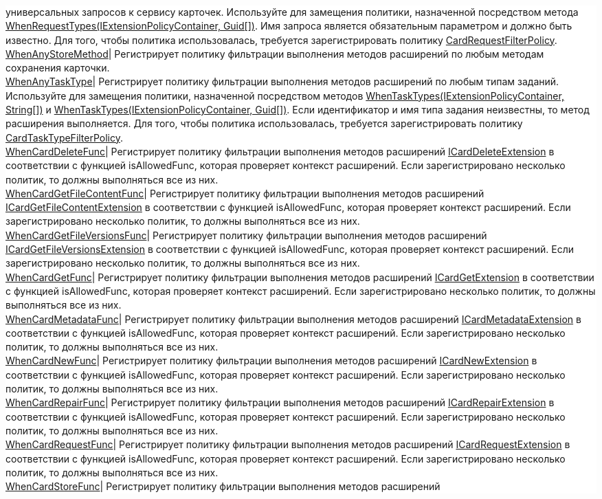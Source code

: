 универсальных запросов к сервису карточек. Используйте для замещения политики,
назначенной посредством метода [WhenRequestTypes(IExtensionPolicyContainer,
Guid[])](M_Tessa_Cards_CardExtensions_WhenRequestTypes.htm). Имя запроса
является обязательным параметром и должно быть известно. Для того, чтобы
политика использовалась, требуется зарегистрировать политику
[CardRequestFilterPolicy](T_Tessa_Cards_Extensions_CardRequestFilterPolicy.htm).  
[WhenAnyStoreMethod](M_Tessa_Cards_CardExtensions_WhenAnyStoreMethod.htm)|
Регистрирует политику фильтрации выполнения методов расширений по любым
методам сохранения карточки.  
[WhenAnyTaskType](M_Tessa_Cards_CardExtensions_WhenAnyTaskType.htm)|
Регистрирует политику фильтрации выполнения методов расширений по любым типам
заданий. Используйте для замещения политики, назначенной посредством методов
[WhenTaskTypes(IExtensionPolicyContainer,
String[])](M_Tessa_Cards_CardExtensions_WhenTaskTypes_1.htm) и
[WhenTaskTypes(IExtensionPolicyContainer,
Guid[])](M_Tessa_Cards_CardExtensions_WhenTaskTypes.htm). Если идентификатор и
имя типа задания неизвестны, то метод расширения выполняется. Для того, чтобы
политика использовалась, требуется зарегистрировать политику
[CardTaskTypeFilterPolicy](T_Tessa_Cards_Extensions_CardTaskTypeFilterPolicy.htm).  
[WhenCardDeleteFunc](M_Tessa_Cards_CardExtensions_WhenCardDeleteFunc.htm)|
Регистрирует политику фильтрации выполнения методов расширений
[ICardDeleteExtension](T_Tessa_Cards_Extensions_ICardDeleteExtension.htm) в
соответствии с функцией isAllowedFunc, которая проверяет контекст расширений.
Если зарегистрировано несколько политик, то должны выполняться все из них.  
[WhenCardGetFileContentFunc](M_Tessa_Cards_CardExtensions_WhenCardGetFileContentFunc.htm)|
Регистрирует политику фильтрации выполнения методов расширений
[ICardGetFileContentExtension](T_Tessa_Cards_Extensions_ICardGetFileContentExtension.htm)
в соответствии с функцией isAllowedFunc, которая проверяет контекст
расширений. Если зарегистрировано несколько политик, то должны выполняться все
из них.  
[WhenCardGetFileVersionsFunc](M_Tessa_Cards_CardExtensions_WhenCardGetFileVersionsFunc.htm)|
Регистрирует политику фильтрации выполнения методов расширений
[ICardGetFileVersionsExtension](T_Tessa_Cards_Extensions_ICardGetFileVersionsExtension.htm)
в соответствии с функцией isAllowedFunc, которая проверяет контекст
расширений. Если зарегистрировано несколько политик, то должны выполняться все
из них.  
[WhenCardGetFunc](M_Tessa_Cards_CardExtensions_WhenCardGetFunc.htm)|
Регистрирует политику фильтрации выполнения методов расширений
[ICardGetExtension](T_Tessa_Cards_Extensions_ICardGetExtension.htm) в
соответствии с функцией isAllowedFunc, которая проверяет контекст расширений.
Если зарегистрировано несколько политик, то должны выполняться все из них.  
[WhenCardMetadataFunc](M_Tessa_Cards_CardExtensions_WhenCardMetadataFunc.htm)|
Регистрирует политику фильтрации выполнения методов расширений
[ICardMetadataExtension](T_Tessa_Cards_Extensions_ICardMetadataExtension.htm)
в соответствии с функцией isAllowedFunc, которая проверяет контекст
расширений. Если зарегистрировано несколько политик, то должны выполняться все
из них.  
[WhenCardNewFunc](M_Tessa_Cards_CardExtensions_WhenCardNewFunc.htm)|
Регистрирует политику фильтрации выполнения методов расширений
[ICardNewExtension](T_Tessa_Cards_Extensions_ICardNewExtension.htm) в
соответствии с функцией isAllowedFunc, которая проверяет контекст расширений.
Если зарегистрировано несколько политик, то должны выполняться все из них.  
[WhenCardRepairFunc](M_Tessa_Cards_CardExtensions_WhenCardRepairFunc.htm)|
Регистрирует политику фильтрации выполнения методов расширений
[ICardRepairExtension](T_Tessa_Cards_Extensions_ICardRepairExtension.htm) в
соответствии с функцией isAllowedFunc, которая проверяет контекст расширений.
Если зарегистрировано несколько политик, то должны выполняться все из них.  
[WhenCardRequestFunc](M_Tessa_Cards_CardExtensions_WhenCardRequestFunc.htm)|
Регистрирует политику фильтрации выполнения методов расширений
[ICardRequestExtension](T_Tessa_Cards_Extensions_ICardRequestExtension.htm) в
соответствии с функцией isAllowedFunc, которая проверяет контекст расширений.
Если зарегистрировано несколько политик, то должны выполняться все из них.  
[WhenCardStoreFunc](M_Tessa_Cards_CardExtensions_WhenCardStoreFunc.htm)|
Регистрирует политику фильтрации выполнения методов расширений